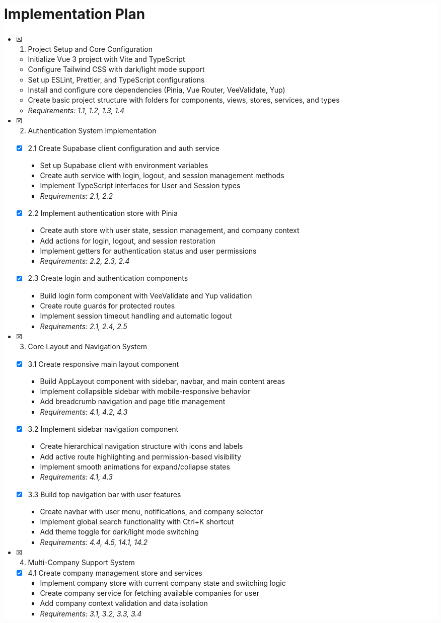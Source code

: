 # Implementation Plan

- [x] 1. Project Setup and Core Configuration
  - Initialize Vue 3 project with Vite and TypeScript
  - Configure Tailwind CSS with dark/light mode support
  - Set up ESLint, Prettier, and TypeScript configurations
  - Install and configure core dependencies (Pinia, Vue Router, VeeValidate, Yup)
  - Create basic project structure with folders for components, views, stores, services, and types
  - _Requirements: 1.1, 1.2, 1.3, 1.4_

- [x] 2. Authentication System Implementation
  - [x] 2.1 Create Supabase client configuration and auth service
    - Set up Supabase client with environment variables
    - Create auth service with login, logout, and session management methods
    - Implement TypeScript interfaces for User and Session types
    - _Requirements: 2.1, 2.2_

  - [x] 2.2 Implement authentication store with Pinia
    - Create auth store with user state, session management, and company context
    - Add actions for login, logout, and session restoration
    - Implement getters for authentication status and user permissions
    - _Requirements: 2.2, 2.3, 2.4_

  - [x] 2.3 Create login and authentication components
    - Build login form component with VeeValidate and Yup validation
    - Create route guards for protected routes
    - Implement session timeout handling and automatic logout
    - _Requirements: 2.1, 2.4, 2.5_

- [x] 3. Core Layout and Navigation System
  - [x] 3.1 Create responsive main layout component
    - Build AppLayout component with sidebar, navbar, and main content areas
    - Implement collapsible sidebar with mobile-responsive behavior
    - Add breadcrumb navigation and page title management
    - _Requirements: 4.1, 4.2, 4.3_

  - [x] 3.2 Implement sidebar navigation component
    - Create hierarchical navigation structure with icons and labels
    - Add active route highlighting and permission-based visibility
    - Implement smooth animations for expand/collapse states
    - _Requirements: 4.1, 4.3_

  - [x] 3.3 Build top navigation bar with user features
    - Create navbar with user menu, notifications, and company selector
    - Implement global search functionality with Ctrl+K shortcut
    - Add theme toggle for dark/light mode switching
    - _Requirements: 4.4, 4.5, 14.1, 14.2_

- [x] 4. Multi-Company Support System
  - [x] 4.1 Create company management store and services
    - Implement company store with current company state and switching logic
    - Create company service for fetching available companies for user
    - Add company context validation and data isolation
    - _Requirements: 3.1, 3.2, 3.3, 3.4_
